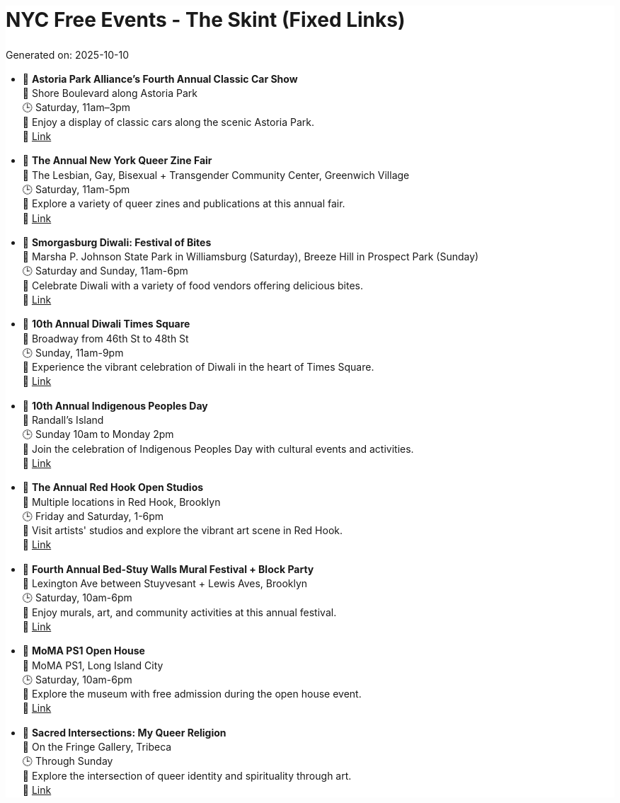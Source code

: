 # NYC Free Events - The Skint (Fixed Links)

Generated on: 2025-10-10

- 🎉 **Astoria Park Alliance’s Fourth Annual Classic Car Show**  
  📍 Shore Boulevard along Astoria Park  
  🕒 Saturday, 11am–3pm  
  📝 Enjoy a display of classic cars along the scenic Astoria Park.  
  🔗 [Link](https://www.astoriaparkalliance.org/events/astoriaparkclassiccarshow2025-h7l5n-y57j9)

- 🎉 **The Annual New York Queer Zine Fair**  
  📍 The Lesbian, Gay, Bisexual + Transgender Community Center, Greenwich Village  
  🕒 Saturday, 11am-5pm  
  📝 Explore a variety of queer zines and publications at this annual fair.  
  🔗 [Link](https://www.nyqzf.com)

- 🎉 **Smorgasburg Diwali: Festival of Bites**  
  📍 Marsha P. Johnson State Park in Williamsburg (Saturday), Breeze Hill in Prospect Park (Sunday)  
  🕒 Saturday and Sunday, 11am-6pm  
  📝 Celebrate Diwali with a variety of food vendors offering delicious bites.  
  🔗 [Link](https://www.instagram.com/p/DPH6MZxAYbZ/)

- 🎉 **10th Annual Diwali Times Square**  
  📍 Broadway from 46th St to 48th St  
  🕒 Sunday, 11am-9pm  
  📝 Experience the vibrant celebration of Diwali in the heart of Times Square.  
  🔗 [Link](https://diwalitimessquare.com)

- 🎉 **10th Annual Indigenous Peoples Day**  
  📍 Randall’s Island  
  🕒 Sunday 10am to Monday 2pm  
  📝 Join the celebration of Indigenous Peoples Day with cultural events and activities.  
  🔗 [Link](https://ipdnyc.squarespace.com)

- 🎉 **The Annual Red Hook Open Studios**  
  📍 Multiple locations in Red Hook, Brooklyn  
  🕒 Friday and Saturday, 1-6pm  
  📝 Visit artists' studios and explore the vibrant art scene in Red Hook.  
  🔗 [Link](https://www.redhookopenstudios.com)

- 🎉 **Fourth Annual Bed-Stuy Walls Mural Festival + Block Party**  
  📍 Lexington Ave between Stuyvesant + Lewis Aves, Brooklyn  
  🕒 Saturday, 10am-6pm  
  📝 Enjoy murals, art, and community activities at this annual festival.  
  🔗 [Link](https://www.instagram.com/p/DPY9waigIjl/?img_index=1)

- 🎉 **MoMA PS1 Open House**  
  📍 MoMA PS1, Long Island City  
  🕒 Saturday, 10am-6pm  
  📝 Explore the museum with free admission during the open house event.  
  🔗 [Link](https://www.momaps1.org/en/events/621-open-house)

- 🎉 **Sacred Intersections: My Queer Religion**  
  📍 On the Fringe Gallery, Tribeca  
  🕒 Through Sunday  
  📝 Explore the intersection of queer identity and spirituality through art.  
  🔗 [Link](https://www.eventbrite.com/e/sacred-intersections-my-queer-religion-art-exhibit-tickets-1482333422169)
